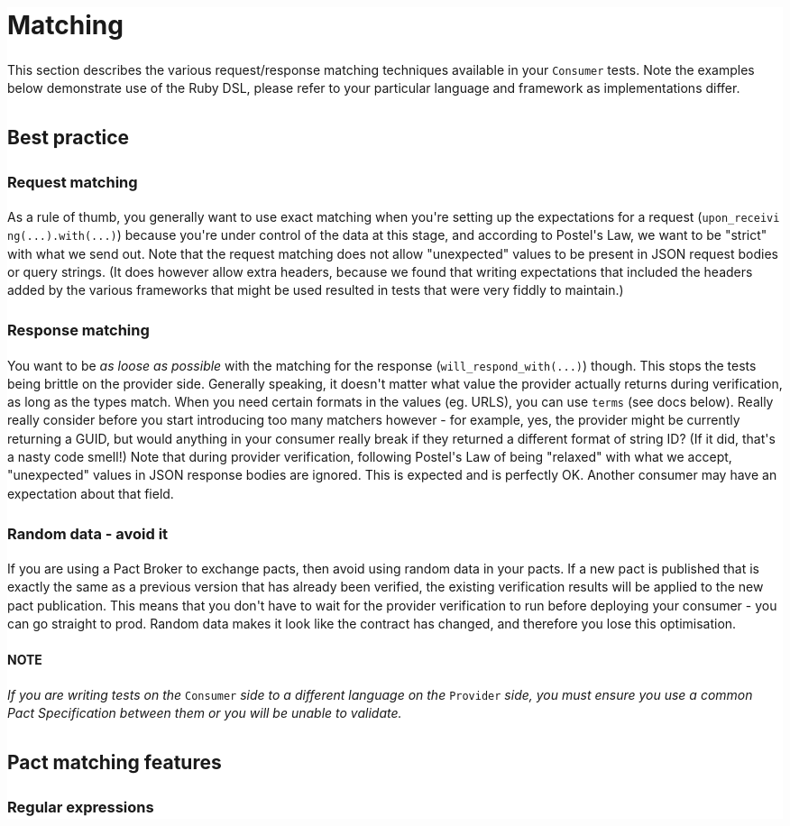 # Matching

This section describes the various request/response matching techniques available in your `Consumer` tests. Note the examples below demonstrate use of the Ruby DSL, please refer to your particular language and framework as implementations differ.

## Best practice

### Request matching

As a rule of thumb, you generally want to use exact matching when you're setting up the expectations for a request \(`upon_receiving(...).with(...)`\) because you're under control of the data at this stage, and according to Postel's Law, we want to be "strict" with what we send out. Note that the request matching does not allow "unexpected" values to be present in JSON request bodies or query strings. \(It does however allow extra headers, because we found that writing expectations that included the headers added by the various frameworks that might be used resulted in tests that were very fiddly to maintain.\)

### Response matching

You want to be _as loose as possible_ with the matching for the response \(`will_respond_with(...)`\) though. This stops the tests being brittle on the provider side. Generally speaking, it doesn't matter what value the provider actually returns during verification, as long as the types match. When you need certain formats in the values \(eg. URLS\), you can use `terms` \(see docs below\). Really really consider before you start introducing too many matchers however - for example, yes, the provider might be currently returning a GUID, but would anything in your consumer really break if they returned a different format of string ID? \(If it did, that's a nasty code smell!\) Note that during provider verification, following Postel's Law of being "relaxed" with what we accept, "unexpected" values in JSON response bodies are ignored. This is expected and is perfectly OK. Another consumer may have an expectation about that field.

### Random data - avoid it

If you are using a Pact Broker to exchange pacts, then avoid using random data in your pacts. If a new pact is published that is exactly the same as a previous version that has already been verified, the existing verification results will be applied to the new pact publication. This means that you don't have to wait for the provider verification to run before deploying your consumer - you can go straight to prod. Random data makes it look like the contract has changed, and therefore you lose this optimisation.

#### NOTE

_If you are writing tests on the_ `Consumer` _side to a different language on the_ `Provider` _side, you must ensure you use a common Pact Specification between them or you will be unable to validate._

## Pact matching features

### Regular expressions
